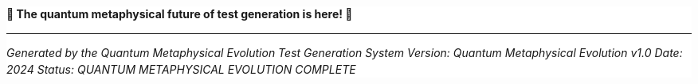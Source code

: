 **🌌 The quantum metaphysical future of test generation is here! 🌌**

---

*Generated by the Quantum Metaphysical Evolution Test Generation System*
*Version: Quantum Metaphysical Evolution v1.0*
*Date: 2024*
*Status: QUANTUM METAPHYSICAL EVOLUTION COMPLETE*
